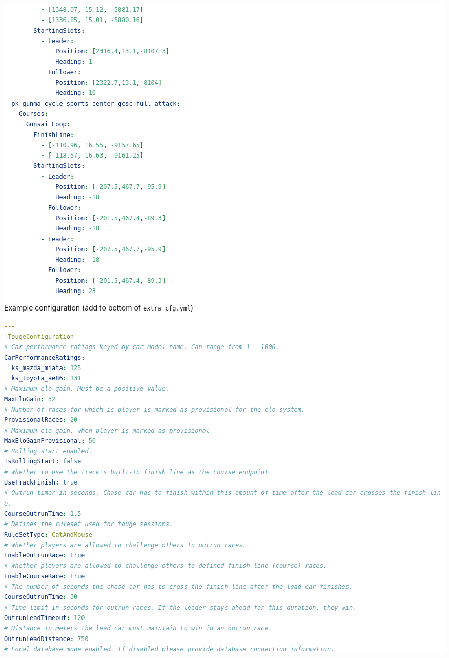 ```yaml
          - [1348.07, 15.12, -5881.17]
          - [1336.85, 15.01, -5880.16]
        StartingSlots:
          - Leader:
              Position: [2316.4,13.1,-8107.3]
              Heading: 1
            Follower:
              Position: [2322.7,13.1,-8104]
              Heading: 10
  pk_gunma_cycle_sports_center-gcsc_full_attack:
    Courses:
      Gunsai Loop:
        FinishLine:
          - [-110.96, 16.55, -9157.65]
          - [-118.57, 16.63, -9161.25]
        StartingSlots:
          - Leader:
              Position: [-207.5,467.7,-95.9]
              Heading: -18
            Follower:
              Position: [-201.5,467.4,-89.3]
              Heading: -18
          - Leader:
              Position: [-207.5,467.7,-95.9]
              Heading: -18
            Follower:
              Position: [-201.5,467.4,-89.3]
              Heading: 23
```

Example configuration (add to bottom of `extra_cfg.yml`)
```yaml
---
!TougeConfiguration
# Car performance ratings keyed by car model name. Can range from 1 - 1000.
CarPerformanceRatings:
  ks_mazda_miata: 125
  ks_toyota_ae86: 131
# Maximum elo gain. Must be a positive value.
MaxEloGain: 32
# Number of races for which is player is marked as provisional for the elo system.
ProvisionalRaces: 20
# Maximum elo gain, when player is marked as provisional
MaxEloGainProvisional: 50
# Rolling start enabled.
IsRollingStart: false
# Whether to use the track's built-in finish line as the course endpoint.
UseTrackFinish: true
# Outrun timer in seconds. Chase car has to finish within this amount of time after the lead car crosses the finish line.
CourseOutrunTime: 1.5
# Defines the ruleset used for touge sessions.
RuleSetType: CatAndMouse
# Whether players are allowed to challenge others to outrun races.
EnableOutrunRace: true
# Whether players are allowed to challenge others to defined-finish-line (course) races.
EnableCourseRace: true
# The number of seconds the chase car has to cross the finish line after the lead car finishes.
CourseOutrunTime: 30
# Time limit in seconds for outrun races. If the leader stays ahead for this duration, they win.
OutrunLeadTimeout: 120
# Distance in meters the lead car must maintain to win in an outrun race.
OutrunLeadDistance: 750
# Local database mode enabled. If disabled please provide database connection information.
```